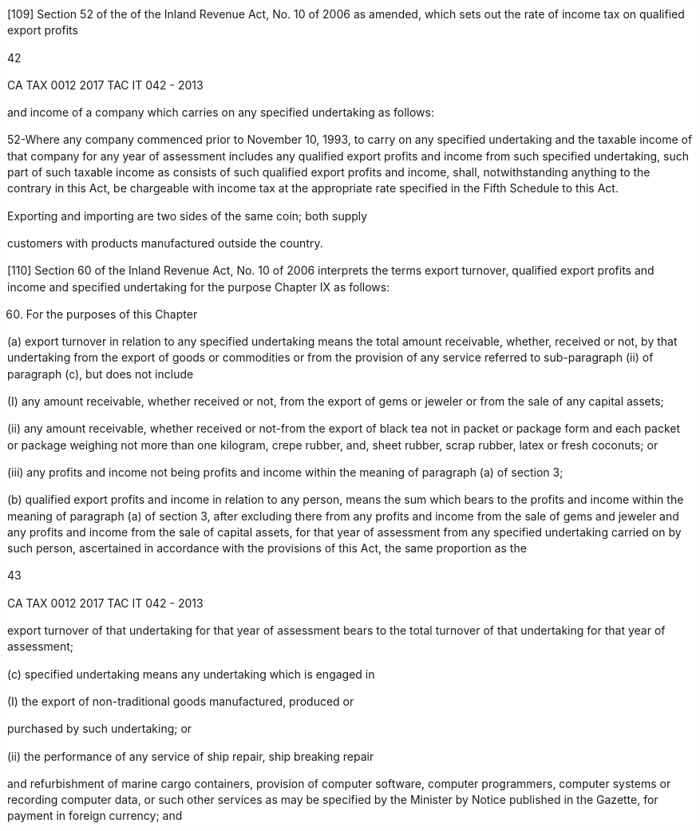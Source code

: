 [109] Section 52 of the of the Inland Revenue Act, No. 10 of 2006 as amended, which sets out the rate of income tax on qualified export profits

42

CA TAX 0012 2017 TAC IT 042 - 2013

and income of a company which carries on any specified undertaking as follows:

52-Where any company commenced prior to November 10, 1993, to carry on any specified undertaking and the taxable income of that company for any year of assessment includes any qualified export profits and income from such specified undertaking, such part of such taxable income as consists of such qualified export profits and income, shall, notwithstanding anything to the contrary in this Act, be chargeable with income tax at the appropriate rate specified in the Fifth Schedule to this Act.

Exporting and importing are two sides of the same coin; both supply

customers with products manufactured outside the country.

[110] Section 60 of the Inland Revenue Act, No. 10 of 2006 interprets the terms export turnover, qualified export profits and income and specified undertaking for the purpose Chapter IX as follows:

60. For the purposes of this Chapter

(a) export turnover in relation to any specified undertaking means the total amount receivable, whether, received or not, by that undertaking from the export of goods or commodities or from the provision of any service referred to sub-paragraph (ii) of paragraph (c), but does not include

(I) any amount receivable, whether received or not, from the export of gems or jeweler or from the sale of any capital assets;

(ii) any amount receivable, whether received or not-from the export of black tea not in packet or package form and each packet or package weighing not more than one kilogram, crepe rubber, and, sheet rubber, scrap rubber, latex or fresh coconuts; or

(iii) any profits and income not being profits and income within the meaning of paragraph (a) of section 3;

(b) qualified export profits and income in relation to any person, means the sum which bears to the profits and income within the meaning of paragraph (a) of section 3, after excluding there from any profits and income from the sale of gems and jeweler and any profits and income from the sale of capital assets, for that year of assessment from any specified undertaking carried on by such person, ascertained in accordance with the provisions of this Act, the same proportion as the

43

CA TAX 0012 2017 TAC IT 042 - 2013

export turnover of that undertaking for that year of assessment bears to the total turnover of that undertaking for that year of assessment;

(c) specified undertaking means any undertaking which is engaged in

(I) the export of non-traditional goods manufactured, produced or

purchased by such undertaking; or

(ii) the performance of any service of ship repair, ship breaking repair

and refurbishment of marine cargo containers, provision of computer software, computer programmers, computer systems or recording computer data, or such other services as may be specified by the Minister by Notice published in the Gazette, for payment in foreign currency; and

